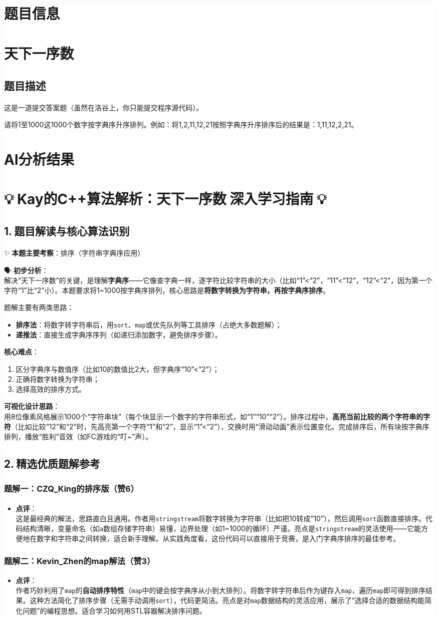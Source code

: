 # 题目信息

# 天下一序数

## 题目描述

这是一道提交答案题（虽然在洛谷上，你只能提交程序源代码）。

请将1至1000这1000个数字按字典序升序排列。例如：将1,2,11,12,21按照字典序升序排序后的结果是：1,11,12,2,21。

# AI分析结果

# 💡 Kay的C++算法解析：天下一序数 深入学习指南 💡


## 1. 题目解读与核心算法识别

✨ **本题主要考察**：排序（字符串字典序应用）  

🗣️ **初步分析**：  
解决“天下一序数”的关键，是理解**字典序**——它像查字典一样，逐字符比较字符串的大小（比如“1”<“2”，“11”<“12”，“12”<“2”，因为第一个字符“1”比“2”小）。本题要求将1~1000按字典序排列，核心思路是**将数字转换为字符串，再按字典序排序**。  

题解主要有两类思路：  
- **排序法**：将数字转字符串后，用`sort`、`map`或优先队列等工具排序（占绝大多数题解）；  
- **递推法**：直接生成字典序序列（如递归添加数字，避免排序步骤）。  

**核心难点**：  
1. 区分字典序与数值序（比如10的数值比2大，但字典序“10”<“2”）；  
2. 正确将数字转换为字符串；  
3. 选择高效的排序方式。  

**可视化设计思路**：  
用8位像素风格展示1000个“字符串块”（每个块显示一个数字的字符串形式，如“1”“10”“2”）。排序过程中，**高亮当前比较的两个字符串的字符**（比如比较“12”和“2”时，先高亮第一个字符“1”和“2”，显示“1”<“2”），交换时用“滑动动画”表示位置变化。完成排序后，所有块按字典序排列，播放“胜利”音效（如FC游戏的“叮~”声）。


## 2. 精选优质题解参考

### 题解一：CZQ_King的排序版（赞6）  
* **点评**：  
  这是最经典的解法，思路直白且通用。作者用`stringstream`将数字转换为字符串（比如把10转成“10”），然后调用`sort`函数直接排序。代码结构清晰，变量命名（如`a`数组存储字符串）易懂，边界处理（如1~1000的循环）严谨。亮点是`stringstream`的灵活使用——它能方便地在数字和字符串之间转换，适合新手理解。从实践角度看，这份代码可以直接用于竞赛，是入门字典序排序的最佳参考。

### 题解二：Kevin_Zhen的map解法（赞3）  
* **点评**：  
  作者巧妙利用了`map`的**自动排序特性**（`map`中的键会按字典序从小到大排列）。将数字转字符串后作为键存入`map`，遍历`map`即可得到排序结果。这种方法简化了排序步骤（无需手动调用`sort`），代码更简洁。亮点是对`map`数据结构的灵活应用，展示了“选择合适的数据结构能简化问题”的编程思想。适合学习如何用STL容器解决排序问题。
